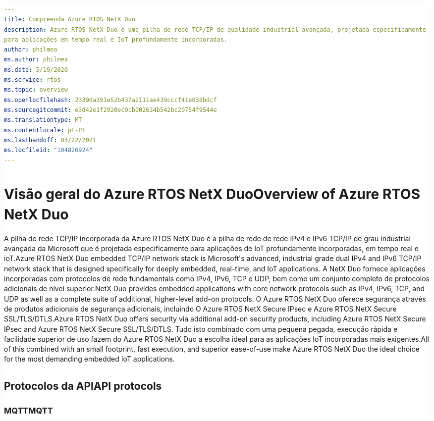 ```yaml
---
title: Compreenda Azure RTOS NetX Duo
description: Azure RTOS NetX Duo é uma pilha de rede TCP/IP de qualidade industrial avançada, projetada especificamente para aplicações em tempo real e IoT profundamente incorporadas.
author: philmea
ms.author: philmea
ms.date: 5/19/2020
ms.service: rtos
ms.topic: overview
ms.openlocfilehash: 2339da391e52b437a2111ae439cccf41e038bdcf
ms.sourcegitcommit: e3d42e1f2920ec9cb002634b542bc20754f9544e
ms.translationtype: MT
ms.contentlocale: pt-PT
ms.lasthandoff: 03/22/2021
ms.locfileid: "104826924"
---
```

# <a name="overview-of-azure-rtos-netx-duo"></a><span data-ttu-id="bbed7-103">Visão geral do Azure RTOS NetX Duo</span><span class="sxs-lookup"><span data-stu-id="bbed7-103">Overview of Azure RTOS NetX Duo</span></span>

<span data-ttu-id="bbed7-104">A pilha de rede TCP/IP incorporada da Azure RTOS NetX Duo é a pilha de rede de rede IPv4 e IPv6 TCP/IP de grau industrial avançada da Microsoft que é projetada especificamente para aplicações de IoT profundamente incorporadas, em tempo real e ioT.</span><span class="sxs-lookup"><span data-stu-id="bbed7-104">Azure RTOS NetX Duo embedded TCP/IP network stack is Microsoft's advanced, industrial grade dual IPv4 and IPv6 TCP/IP network stack that is designed specifically for deeply embedded, real-time, and IoT applications.</span></span> <span data-ttu-id="bbed7-105">A NetX Duo fornece aplicações incorporadas com protocolos de rede fundamentais como IPv4, IPv6, TCP e UDP, bem como um conjunto completo de protocolos adicionais de nível superior.</span><span class="sxs-lookup"><span data-stu-id="bbed7-105">NetX Duo provides embedded applications with core network protocols such as IPv4, IPv6, TCP, and UDP as well as a complete suite of additional, higher-level add-on protocols.</span></span> <span data-ttu-id="bbed7-106">O Azure RTOS NetX Duo oferece segurança através de produtos adicionais de segurança adicionais, incluindo O Azure RTOS NetX Secure IPsec e Azure RTOS NetX Secure SSL/TLS/DTLS.</span><span class="sxs-lookup"><span data-stu-id="bbed7-106">Azure RTOS NetX Duo offers security via additional add-on security products, including Azure RTOS NetX Secure IPsec and Azure RTOS NetX Secure SSL/TLS/DTLS.</span></span> <span data-ttu-id="bbed7-107">Tudo isto combinado com uma pequena pegada, execução rápida e facilidade superior de uso fazem do Azure RTOS NetX Duo a escolha ideal para as aplicações IoT incorporadas mais exigentes.</span><span class="sxs-lookup"><span data-stu-id="bbed7-107">All of this combined with an small footprint, fast execution, and superior ease-of-use make Azure RTOS NetX Duo the ideal choice for the most demanding embedded IoT applications.</span></span>

## <a name="api-protocols"></a><span data-ttu-id="bbed7-108">Protocolos da API</span><span class="sxs-lookup"><span data-stu-id="bbed7-108">API protocols</span></span>

### <a name="mqtt"></a><span data-ttu-id="bbed7-109">MQTT</span><span class="sxs-lookup"><span data-stu-id="bbed7-109">MQTT</span></span>
